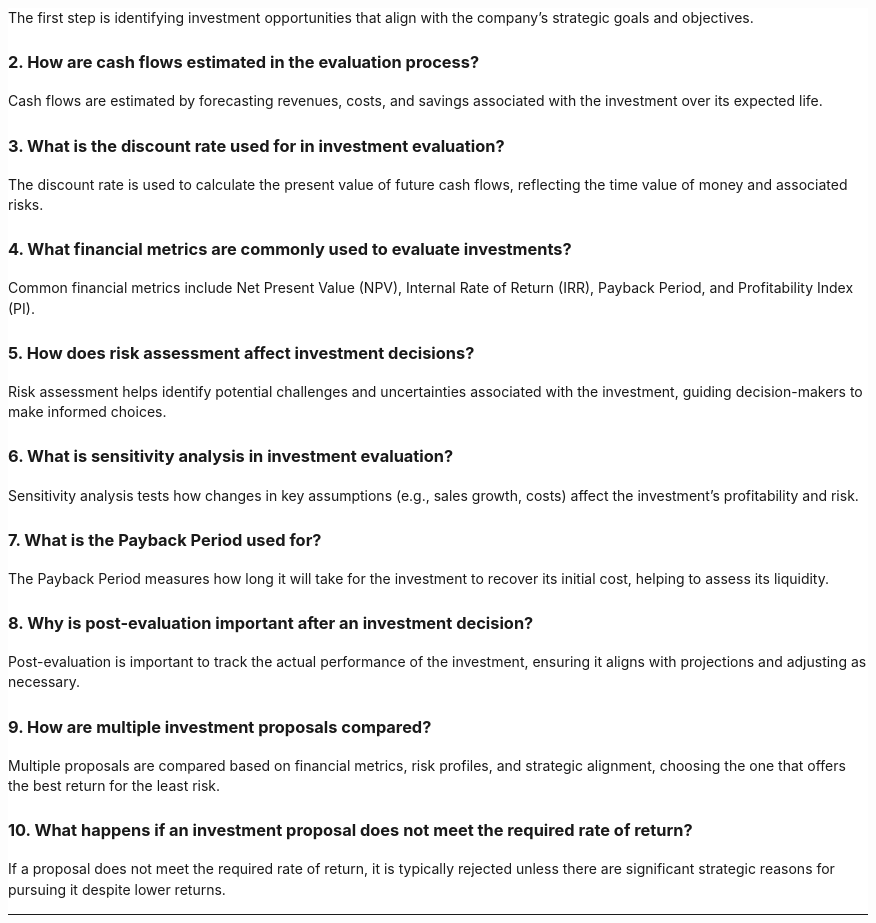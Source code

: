 The first step is identifying investment opportunities that align with the company’s strategic goals and objectives.

### 2. How are cash flows estimated in the evaluation process?

Cash flows are estimated by forecasting revenues, costs, and savings associated with the investment over its expected life.

### 3. What is the discount rate used for in investment evaluation?

The discount rate is used to calculate the present value of future cash flows, reflecting the time value of money and associated risks.

### 4. What financial metrics are commonly used to evaluate investments?

Common financial metrics include Net Present Value (NPV), Internal Rate of Return (IRR), Payback Period, and Profitability Index (PI).

### 5. How does risk assessment affect investment decisions?

Risk assessment helps identify potential challenges and uncertainties associated with the investment, guiding decision-makers to make informed choices.

### 6. What is sensitivity analysis in investment evaluation?

Sensitivity analysis tests how changes in key assumptions (e.g., sales growth, costs) affect the investment’s profitability and risk.

### 7. What is the Payback Period used for?

The Payback Period measures how long it will take for the investment to recover its initial cost, helping to assess its liquidity.

### 8. Why is post-evaluation important after an investment decision?

Post-evaluation is important to track the actual performance of the investment, ensuring it aligns with projections and adjusting as necessary.

### 9. How are multiple investment proposals compared?

Multiple proposals are compared based on financial metrics, risk profiles, and strategic alignment, choosing the one that offers the best return for the least risk.

### 10. What happens if an investment proposal does not meet the required rate of return?

If a proposal does not meet the required rate of return, it is typically rejected unless there are significant strategic reasons for pursuing it despite lower returns.

---